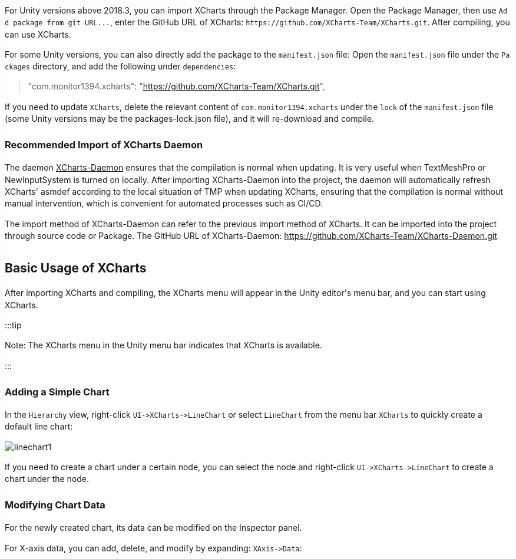 For Unity versions above 2018.3, you can import XCharts through the Package Manager. Open the Package Manager, then use `Add package from git URL...`, enter the GitHub URL of XCharts: `https://github.com/XCharts-Team/XCharts.git`. After compiling, you can use XCharts.

For some Unity versions, you can also directly add the package to the `manifest.json` file: Open the `manifest.json` file under the `Packages` directory, and add the following under `dependencies`:

>"com.monitor1394.xcharts": "https://github.com/XCharts-Team/XCharts.git",

If you need to update `XCharts`, delete the relevant content of `com.monitor1394.xcharts` under the `lock` of the `manifest.json` file (some Unity versions may be the packages-lock.json file), and it will re-download and compile.

### Recommended Import of XCharts Daemon

The daemon [XCharts-Daemon](https://github.com/XCharts-Team/XCharts-Daemon) ensures that the compilation is normal when updating. It is very useful when TextMeshPro or NewInputSystem is turned on locally. After importing XCharts-Daemon into the project, the daemon will automatically refresh XCharts' asmdef according to the local situation of TMP when updating XCharts, ensuring that the compilation is normal without manual intervention, which is convenient for automated processes such as CI/CD.

The import method of XCharts-Daemon can refer to the previous import method of XCharts. It can be imported into the project through source code or Package. The GitHub URL of XCharts-Daemon: https://github.com/XCharts-Team/XCharts-Daemon.git

## Basic Usage of XCharts

After importing XCharts and compiling, the XCharts menu will appear in the Unity editor's menu bar, and you can start using XCharts.

:::tip

Note: The XCharts menu in the Unity menu bar indicates that XCharts is available.

:::

### Adding a Simple Chart

In the `Hierarchy` view, right-click `UI->XCharts->LineChart` or select `LineChart` from the menu bar `XCharts` to quickly create a default line chart:

![linechart1](img/tutorial01_linechart1.png)

If you need to create a chart under a certain node, you can select the node and right-click `UI->XCharts->LineChart` to create a chart under the node.

### Modifying Chart Data

For the newly created chart, its data can be modified on the Inspector panel.

For X-axis data, you can add, delete, and modify by expanding: `XAxis->Data`:
